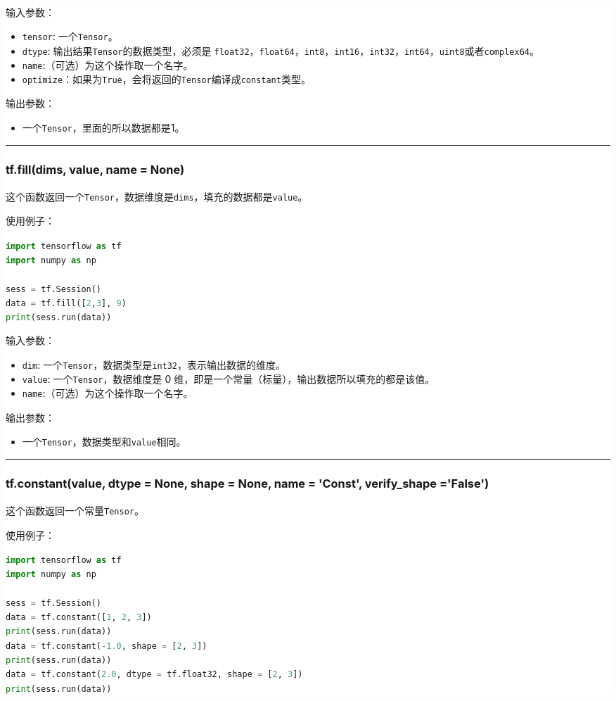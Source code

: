 输入参数：

- `tensor`: 一个`Tensor`。
- `dtype`: 输出结果`Tensor`的数据类型，必须是 `float32`，`float64`，`int8`，`int16`，`int32`，`int64`，`uint8`或者`complex64`。
- `name`:（可选）为这个操作取一个名字。
- `optimize`：如果为`True`，会将返回的`Tensor`编译成`constant`类型。

输出参数：

- 一个`Tensor`，里面的所以数据都是1。

---

### **tf.fill(dims, value, name = None)**

这个函数返回一个`Tensor`，数据维度是`dims`，填充的数据都是`value`。

使用例子：

```python
import tensorflow as tf 
import numpy as np 

sess = tf.Session()
data = tf.fill([2,3], 9)
print(sess.run(data))
```

输入参数：

- `dim`: 一个`Tensor`，数据类型是`int32`，表示输出数据的维度。
- `value`: 一个`Tensor`，数据维度是 0 维，即是一个常量（标量），输出数据所以填充的都是该值。
- `name`:（可选）为这个操作取一个名字。

输出参数：

- 一个`Tensor`，数据类型和`value`相同。

---

### **tf.constant(value, dtype = None, shape = None, name = 'Const', verify_shape ='False')**

这个函数返回一个常量`Tensor`。

使用例子：

```python
import tensorflow as tf 
import numpy as np 

sess = tf.Session()
data = tf.constant([1, 2, 3])
print(sess.run(data))
data = tf.constant(-1.0, shape = [2, 3])
print(sess.run(data))
data = tf.constant(2.0, dtype = tf.float32, shape = [2, 3])
print(sess.run(data))
```
